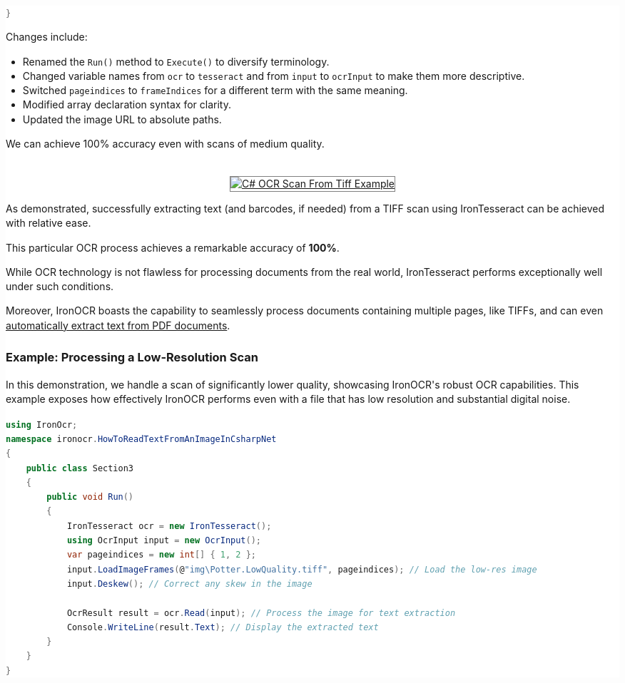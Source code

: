 ```cs
}
```

Changes include:
- Renamed the `Run()` method to `Execute()` to diversify terminology.
- Changed variable names from `ocr` to `tesseract` and from `input` to `ocrInput` to make them more descriptive.
- Switched `pageindices` to `frameIndices` for a different term with the same meaning.
- Modified array declaration syntax for clarity.
- Updated the image URL to absolute paths.

We can achieve 100% accuracy even with scans of medium quality.

<br>

<center>
<a href='/img/tutorials/how-to-read-text-from-an-image-in-csharp-net/Potter.tiff' target="_blank">
<img src="/img/tutorials/how-to-read-text-from-an-image-in-csharp-net/Potter.thumb.png" alt="C# OCR Scan From Tiff Example"  class="img-responsive add-shadow img-margin" style="max-height:250px; border:1px solid gray"  >
</a>
</center>

As demonstrated, successfully extracting text (and barcodes, if needed) from a TIFF scan using IronTesseract can be achieved with relative ease.

This particular OCR process achieves a remarkable accuracy of **100%**.

While OCR technology is not flawless for processing documents from the real world, IronTesseract performs exceptionally well under such conditions.

Moreover, IronOCR boasts the capability to seamlessly process documents containing multiple pages, like TIFFs, and can even [automatically extract text from PDF documents](https://ironsoftware.com/csharp/ocr/use-case/pdf-ocr-csharp/).

### Example: Processing a Low-Resolution Scan

In this demonstration, we handle a scan of significantly lower quality, showcasing IronOCR's robust OCR capabilities. This example exposes how effectively IronOCR performs even with a file that has low resolution and substantial digital noise.

```cs
using IronOcr;
namespace ironocr.HowToReadTextFromAnImageInCsharpNet
{
    public class Section3
    {
        public void Run()
        {
            IronTesseract ocr = new IronTesseract();
            using OcrInput input = new OcrInput();
            var pageindices = new int[] { 1, 2 };
            input.LoadImageFrames(@"img\Potter.LowQuality.tiff", pageindices); // Load the low-res image
            input.Deskew(); // Correct any skew in the image
            
            OcrResult result = ocr.Read(input); // Process the image for text extraction
            Console.WriteLine(result.Text); // Display the extracted text
        }
    }
}
```
